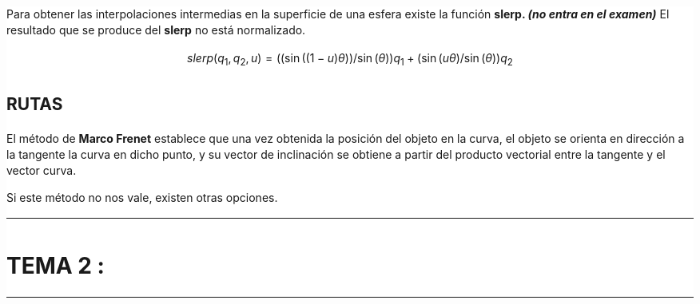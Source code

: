 Para obtener las interpolaciones intermedias en la superficie de una esfera existe la función **slerp. *(no entra en el examen)***
El resultado que se produce del **slerp** no está normalizado.

$$
	slerp(q_1,q_2,u) = ((\sin((1-u)\theta))/\sin(\theta))q_1 + (\sin(u\theta)/\sin(\theta))q_2
$$

## RUTAS

El método de **Marco Frenet** establece que una vez obtenida la posición del objeto en la curva, el objeto se orienta en dirección a la tangente la curva en dicho punto, y su vector de inclinación se obtiene a partir del producto vectorial entre la tangente y el vector curva.

Si este método no nos vale, existen otras opciones.

___
# TEMA 2 : 
___

